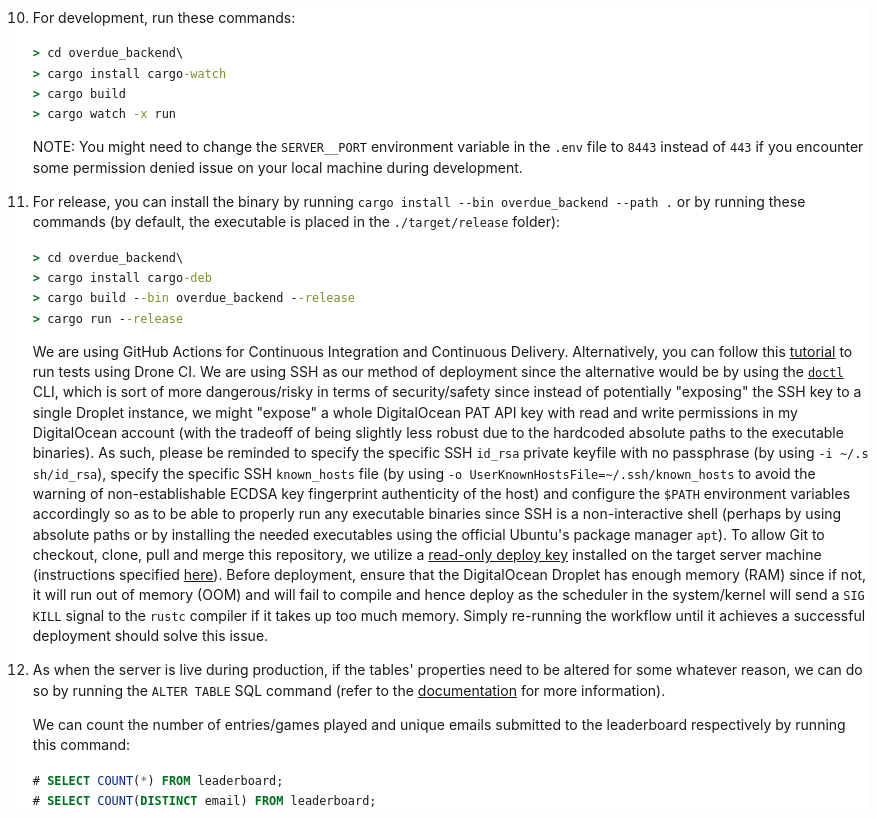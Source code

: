 10. For development, run these commands:

    ```cmd
    > cd overdue_backend\
    > cargo install cargo-watch
    > cargo build
    > cargo watch -x run
    ```

    NOTE: You might need to change the `SERVER__PORT` environment variable in the `.env` file to `8443` instead of `443` if you encounter some permission denied issue on your local machine during development.

11. For release, you can install the binary by running `cargo install --bin overdue_backend --path .` or by running these commands (by default, the executable is placed in the `./target/release` folder):

    ```cmd
    > cd overdue_backend\
    > cargo install cargo-deb
    > cargo build --bin overdue_backend --release
    > cargo run --release
    ```

    We are using GitHub Actions for Continuous Integration and Continuous Delivery. Alternatively, you can follow this [tutorial](https://www.digitalocean.com/community/tutorials/how-to-install-and-configure-drone-on-ubuntu-20-04) to run tests using Drone CI. We are using SSH as our method of deployment since the alternative would be by using the [`doctl`](https://github.com/digitalocean/action-doctl) CLI, which is sort of more dangerous/risky in terms of security/safety since instead of potentially "exposing" the SSH key to a single Droplet instance, we might "expose" a whole DigitalOcean PAT API key with read and write permissions in my DigitalOcean account (with the tradeoff of being slightly less robust due to the hardcoded absolute paths to the executable binaries). As such, please be reminded to specify the specific SSH `id_rsa` private keyfile with no passphrase (by using `-i ~/.ssh/id_rsa`), specify the specific SSH `known_hosts` file (by using `-o UserKnownHostsFile=~/.ssh/known_hosts` to avoid the warning of non-establishable ECDSA key fingerprint authenticity of the host) and configure the `$PATH` environment variables accordingly so as to be able to properly run any executable binaries since SSH is a non-interactive shell (perhaps by using absolute paths or by installing the needed executables using the official Ubuntu's package manager `apt`). To allow Git to checkout, clone, pull and merge this repository, we utilize a [read-only deploy key](https://github.blog/2015-06-16-read-only-deploy-keys/) installed on the target server machine (instructions specified [here](https://docs.github.com/en/developers/overview/managing-deploy-keys#deploy-keys)). Before deployment, ensure that the DigitalOcean Droplet has enough memory (RAM) since if not, it will run out of memory (OOM) and will fail to compile and hence deploy as the scheduler in the system/kernel will send a `SIGKILL` signal to the `rustc` compiler if it takes up too much memory. Simply re-running the workflow until it achieves a successful deployment should solve this issue.

12. As when the server is live during production, if the tables' properties need to be altered for some whatever reason, we can do so by running the `ALTER TABLE` SQL command (refer to the [documentation](https://www.postgresql.org/docs/current/sql-altertable.html) for more information).

    We can count the number of entries/games played and unique emails submitted to the leaderboard respectively by running this command:

    ```sql
    # SELECT COUNT(*) FROM leaderboard;
    # SELECT COUNT(DISTINCT email) FROM leaderboard;
    ```
